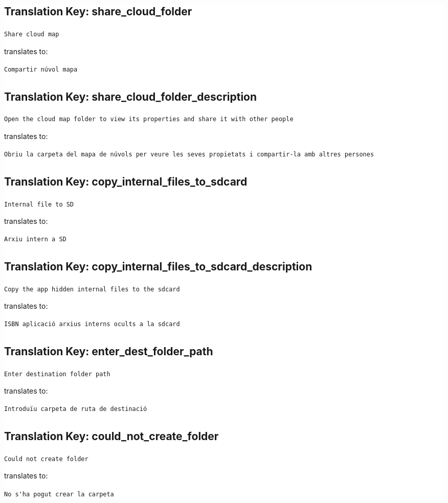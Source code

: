 
## Translation Key: share_cloud_folder
```
Share cloud map
```
translates to:
```
Compartir núvol mapa
```


## Translation Key: share_cloud_folder_description
```
Open the cloud map folder to view its properties and share it with other people
```
translates to:
```
Obriu la carpeta del mapa de núvols per veure les seves propietats i compartir-la amb altres persones
```


## Translation Key: copy_internal_files_to_sdcard
```
Internal file to SD
```
translates to:
```
Arxiu intern a SD
```


## Translation Key: copy_internal_files_to_sdcard_description
```
Copy the app hidden internal files to the sdcard
```
translates to:
```
ISBN aplicació arxius interns ocults a la sdcard
```


## Translation Key: enter_dest_folder_path
```
Enter destination folder path
```
translates to:
```
Introduïu carpeta de ruta de destinació
```


## Translation Key: could_not_create_folder
```
Could not create folder
```
translates to:
```
No s'ha pogut crear la carpeta
```
